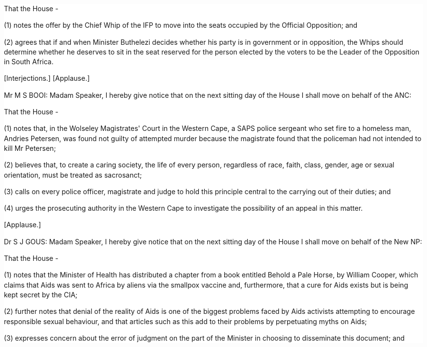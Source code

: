 
  That the House -


  (1) notes the offer by the Chief Whip of the IFP to move into the seats
       occupied by the Official Opposition; and

  (2) agrees that if and when Minister Buthelezi decides whether his party
       is in government or in opposition, the Whips should determine whether
       he deserves to sit in the seat reserved for the person elected by the
       voters to be the Leader of the Opposition in South Africa.

[Interjections.] [Applause.]

Mr M S BOOI: Madam Speaker, I hereby give notice that on the next sitting
day of the House I shall move on behalf of the ANC:


  That the House -


  (1) notes that, in the Wolseley Magistrates' Court in the Western Cape, a
       SAPS police sergeant who set fire to a homeless man, Andries
       Petersen, was found not guilty of attempted murder because the
       magistrate found that the policeman had not intended to kill Mr
       Petersen;

  (2) believes that, to create a caring society, the life of every person,
       regardless of race, faith, class, gender, age or sexual orientation,
       must be treated as sacrosanct;

  (3) calls on every police officer, magistrate and judge to hold this
       principle central to the carrying out of their duties; and

  (4) urges the prosecuting authority in the Western Cape to investigate
       the possibility of an appeal in this matter.

[Applause.]

Dr S J GOUS: Madam Speaker, I hereby give notice that on the next sitting
day of the House I shall move on behalf of the New NP:


  That the House -


  (1) notes that the Minister of Health has distributed a chapter from a
       book entitled Behold a Pale Horse, by William Cooper, which claims
       that Aids was sent to Africa by aliens via the smallpox vaccine and,
       furthermore, that a cure for Aids exists but is being kept secret by
       the CIA;

  (2) further notes that denial of the reality of Aids is one of the
       biggest problems faced by Aids activists attempting to encourage
       responsible sexual behaviour, and that articles such as this add to
       their problems by perpetuating myths on Aids;

  (3) expresses concern about the error of judgment on the part of the
       Minister in choosing to disseminate this document; and

